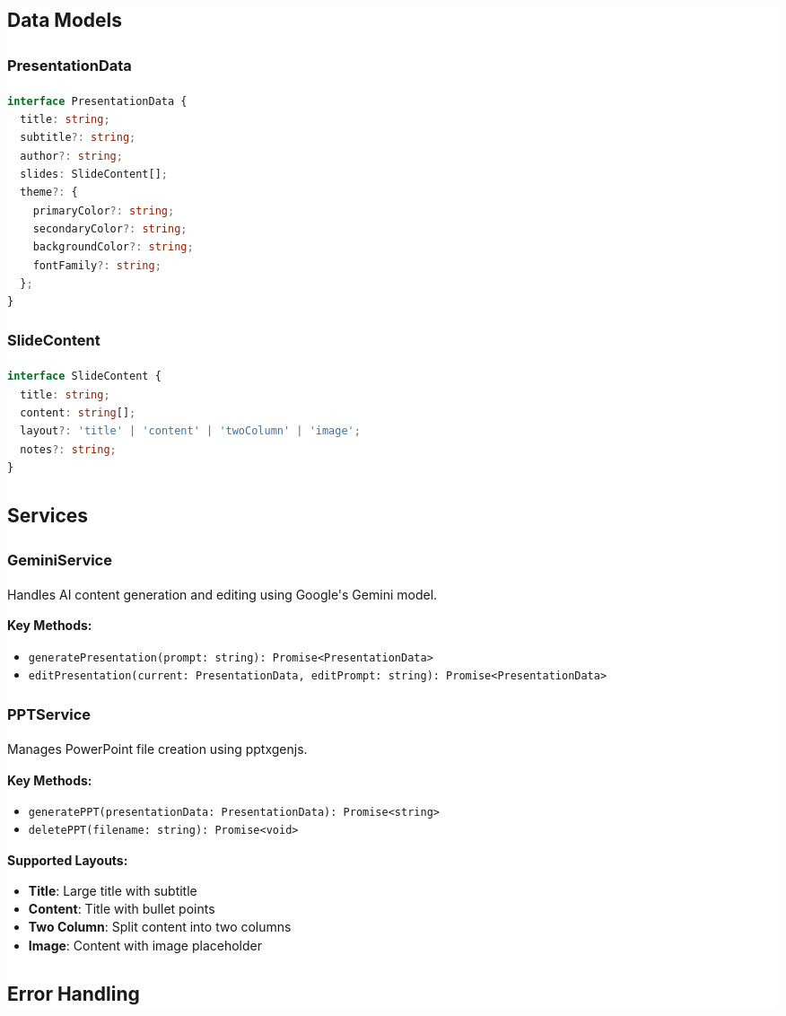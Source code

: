 ## Data Models

### PresentationData
```typescript
interface PresentationData {
  title: string;
  subtitle?: string;
  author?: string;
  slides: SlideContent[];
  theme?: {
    primaryColor?: string;
    secondaryColor?: string;
    backgroundColor?: string;
    fontFamily?: string;
  };
}
```

### SlideContent
```typescript
interface SlideContent {
  title: string;
  content: string[];
  layout?: 'title' | 'content' | 'twoColumn' | 'image';
  notes?: string;
}
```

## Services

### GeminiService
Handles AI content generation and editing using Google's Gemini model.

**Key Methods:**
- `generatePresentation(prompt: string): Promise<PresentationData>`
- `editPresentation(current: PresentationData, editPrompt: string): Promise<PresentationData>`

### PPTService
Manages PowerPoint file creation using pptxgenjs.

**Key Methods:**
- `generatePPT(presentationData: PresentationData): Promise<string>`
- `deletePPT(filename: string): Promise<void>`

**Supported Layouts:**
- **Title**: Large title with subtitle
- **Content**: Title with bullet points
- **Two Column**: Split content into two columns
- **Image**: Content with image placeholder

## Error Handling
